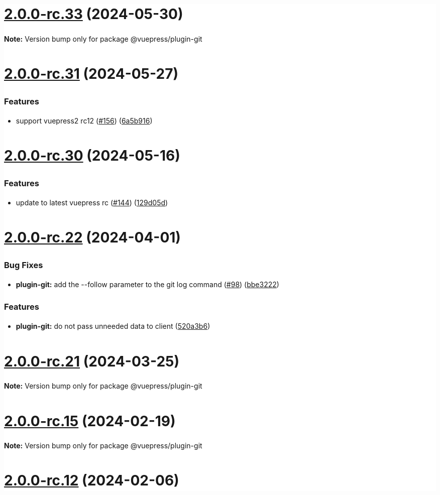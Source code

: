 # [2.0.0-rc.33](https://github.com/vuepress/ecosystem/compare/v2.0.0-rc.32...v2.0.0-rc.33) (2024-05-30)

**Note:** Version bump only for package @vuepress/plugin-git

# [2.0.0-rc.31](https://github.com/vuepress/ecosystem/compare/v2.0.0-rc.30...v2.0.0-rc.31) (2024-05-27)

### Features

- support vuepress2 rc12 ([#156](https://github.com/vuepress/ecosystem/issues/156)) ([6a5b916](https://github.com/vuepress/ecosystem/commit/6a5b9161eb74eb44e40111257fdf11a616f5ee91))

# [2.0.0-rc.30](https://github.com/vuepress/ecosystem/compare/v2.0.0-rc.29...v2.0.0-rc.30) (2024-05-16)

### Features

- update to latest vuepress rc ([#144](https://github.com/vuepress/ecosystem/issues/144)) ([129d05d](https://github.com/vuepress/ecosystem/commit/129d05d6d6da0565a7b443f5d2265d27a4d40893))

# [2.0.0-rc.22](https://github.com/vuepress/ecosystem/compare/v2.0.0-rc.21...v2.0.0-rc.22) (2024-04-01)

### Bug Fixes

- **plugin-git:** add the --follow parameter to the git log command ([#98](https://github.com/vuepress/ecosystem/issues/98)) ([bbe3222](https://github.com/vuepress/ecosystem/commit/bbe3222ec2f633257f7663d3225d11a354e289b1))

### Features

- **plugin-git:** do not pass unneeded data to client ([520a3b6](https://github.com/vuepress/ecosystem/commit/520a3b6bc508f5103b80950ae48538676c6f996a))

# [2.0.0-rc.21](https://github.com/vuepress/ecosystem/compare/v2.0.0-rc.20...v2.0.0-rc.21) (2024-03-25)

**Note:** Version bump only for package @vuepress/plugin-git

# [2.0.0-rc.15](https://github.com/vuepress/ecosystem/compare/v2.0.0-rc.14...v2.0.0-rc.15) (2024-02-19)

**Note:** Version bump only for package @vuepress/plugin-git

# [2.0.0-rc.12](https://github.com/vuepress/ecosystem/compare/v2.0.0-rc.11...v2.0.0-rc.12) (2024-02-06)
